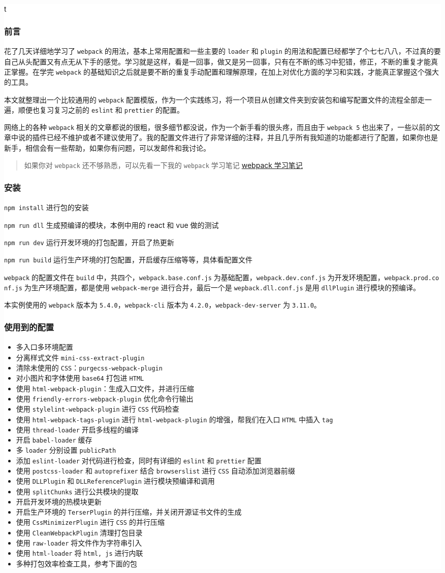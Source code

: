 t
### 前言
花了几天详细地学习了 `webpack` 的用法，基本上常用配置和一些主要的 `loader` 和 `plugin` 的用法和配置已经都学了个七七八八，不过真的要自己从头配置又有点无从下手的感觉。学习就是这样，看是一回事，做又是另一回事，只有在不断的练习中犯错，修正，不断的重复才能真正掌握。在学完 `webpack` 的基础知识之后就是要不断的重复手动配置和理解原理，在加上对优化方面的学习和实践，才能真正掌握这个强大的工具。

本文就整理出一个比较通用的 `webpack` 配置模版，作为一个实践练习，将一个项目从创建文件夹到安装包和编写配置文件的流程全部走一遍，顺便也复习复习之前的 `eslint` 和 `prettier` 的配置。

网络上的各种 `webpack` 相关的文章都说的很粗，很多细节都没说，作为一个新手看的很头疼，而且由于 `webpack 5` 也出来了，一些以前的文章中说的插件已经不维护或者不建议使用了。我的配置文件进行了非常详细的注释，并且几乎所有我知道的功能都进行了配置，如果你也是新手，相信会有一些帮助，如果你有问题，可以发邮件和我讨论。

>如果你对 `webpack` 还不够熟悉，可以先看一下我的 `webpack` 学习笔记 [webpack 学习笔记](https://www.clloz.com/programming/front-end/2020/10/22/webpack-tutorial/ "webpack 学习笔记")

### 安装
`npm install` 进行包的安装

`npm run dll` 生成预编译的模块，本例中用的 react 和 vue 做的测试

`npm run dev` 运行开发环境的打包配置，开启了热更新

`npm run build` 运行生产环境的打包配置，开启缓存压缩等等，具体看配置文件

`webpack` 的配置文件在 `build` 中，共四个，`webpack.base.conf.js` 为基础配置，`webpack.dev.conf.js` 为开发环境配置，`webpack.prod.conf.js` 为生产环境配置，都是使用 `webpack-merge` 进行合并，最后一个是 `wepback.dll.conf.js` 是用 `dllPlugin` 进行模块的预编译。

本实例使用的 `webpack` 版本为 `5.4.0`，`webpack-cli` 版本为 `4.2.0`，`webpack-dev-server` 为 `3.11.0`。

### 使用到的配置

- 多入口多环境配置
- 分离样式文件 `mini-css-extract-plugin`
- 清除未使用的 `CSS`：`purgecss-webpack-plugin`
- 对小图片和字体使用 `base64` 打包进 `HTML`
- 使用 `html-webpack-plugin`：生成入口文件，并进行压缩
- 使用 `friendly-errors-webpack-plugin` 优化命令行输出
- 使用 `stylelint-webpack-plugin` 进行 `CSS` 代码检查
- 使用 `html-webpack-tags-plugin` 进行 `html-webpack-plugin` 的增强，帮我们在入口 `HTML` 中插入 `tag`
- 使用 `thread-loader` 开启多线程的编译
- 开启 `babel-loader` 缓存
- 多 `loader` 分别设置 `publicPath`
- 添加 `eslint-loader` 对代码进行检查，同时有详细的 `eslint` 和 `prettier` 配置
- 使用 `postcss-loader` 和 `autoprefixer` 结合 `browserslist` 进行 `CSS` 自动添加浏览器前缀
- 使用 `DLLPlugin` 和 `DLLReferencePlugin` 进行模块预编译和调用
- 使用 `splitChunks` 进行公共模块的提取
- 开启开发环境的热模块更新
- 开启生产环境的 `TerserPlugin` 的并行压缩，并关闭开源证书文件的生成
- 使用 `CssMinimizerPlugin` 进行 `CSS` 的并行压缩
- 使用 `CleanWebpackPlugin` 清理打包目录
- 使用 `raw-loader` 将文件作为字符串引入
- 使用 `html-loader` 将 `html, js` 进行内联
- 多种打包效率检查工具，参考下面的包
